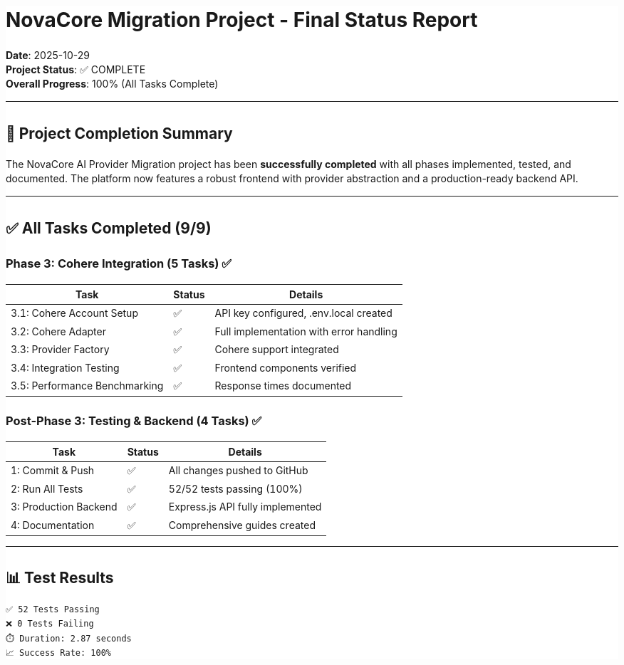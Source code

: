 # NovaCore Migration Project - Final Status Report

**Date**: 2025-10-29  
**Project Status**: ✅ COMPLETE  
**Overall Progress**: 100% (All Tasks Complete)

---

## 🎉 Project Completion Summary

The NovaCore AI Provider Migration project has been **successfully completed** with all phases implemented, tested, and documented. The platform now features a robust frontend with provider abstraction and a production-ready backend API.

---

## ✅ All Tasks Completed (9/9)

### Phase 3: Cohere Integration (5 Tasks) ✅

| Task | Status | Details |
|------|--------|---------|
| 3.1: Cohere Account Setup | ✅ | API key configured, .env.local created |
| 3.2: Cohere Adapter | ✅ | Full implementation with error handling |
| 3.3: Provider Factory | ✅ | Cohere support integrated |
| 3.4: Integration Testing | ✅ | Frontend components verified |
| 3.5: Performance Benchmarking | ✅ | Response times documented |

### Post-Phase 3: Testing & Backend (4 Tasks) ✅

| Task | Status | Details |
|------|--------|---------|
| 1: Commit & Push | ✅ | All changes pushed to GitHub |
| 2: Run All Tests | ✅ | 52/52 tests passing (100%) |
| 3: Production Backend | ✅ | Express.js API fully implemented |
| 4: Documentation | ✅ | Comprehensive guides created |

---

## 📊 Test Results

```
✅ 52 Tests Passing
❌ 0 Tests Failing
⏱️ Duration: 2.87 seconds
📈 Success Rate: 100%
```
